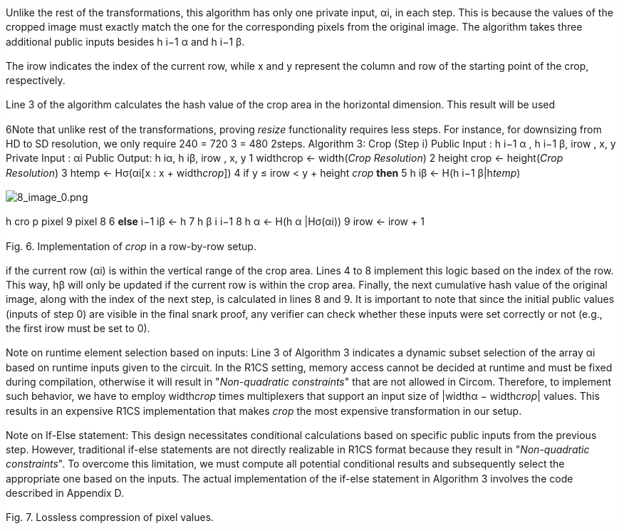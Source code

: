 Unlike the rest of the transformations, this algorithm has only one private input, αi, in each step. This is because the values of the cropped image must exactly match the one for the corresponding pixels from the original image. The algorithm takes three additional public inputs besides h i−1 α and h i−1 β.

The irow indicates the index of the current row, while x and y represent the column and row of the starting point of the crop, respectively.

Line 3 of the algorithm calculates the hash value of the crop area in the horizontal dimension. This result will be used

6Note that unlike rest of the transformations, proving *resize* functionality requires less steps. For instance, for downsizing from HD to SD resolution, we only require 240 = 720 3 = 
480 2steps.
Algorithm 3: Crop (Step i)
Public Input : h i−1 α , h i−1 β, irow , x, y Private Input : αi Public Output: h iα, h iβ, irow , x, y 1 widthcrop ← width(*Crop Resolution*)
2 height crop ← height(*Crop Resolution*)
3 htemp ← Hσ(αi[x : x + width*crop*])
4 if y ≤ irow < y + height *crop* **then**
5 h iβ ← H(h i−1 β|h*temp*)

![8_image_0.png](8_image_0.png)

h cro p
pixel 9 pixel 8 6 **else**
i−1 iβ ← h 7 h β i i−1 8 h α ← H(h α |Hσ(αi))
9 irow ← irow + 1

Fig. 6. Implementation of *crop* in a row-by-row setup.

if the current row (αi) is within the vertical range of the crop area. Lines 4 to 8 implement this logic based on the index of the row. This way, hβ will only be updated if the current row is within the crop area. Finally, the next cumulative hash value of the original image, along with the index of the next step, is calculated in lines 8 and 9. It is important to note that since the initial public values (inputs of step 0) are visible in the final snark proof, any verifier can check whether these inputs were set correctly or not (e.g., the first irow must be set to 0).

Note on runtime element selection based on inputs: Line 3 of Algorithm 3 indicates a dynamic subset selection of the array αi based on runtime inputs given to the circuit. In the R1CS setting, memory access cannot be decided at runtime and must be fixed during compilation, otherwise it will result in "*Non-quadratic constraints*" that are not allowed in Circom. Therefore, to implement such behavior, we have to employ width*crop* times multiplexers that support an input size of |widthα − width*crop*| values. This results in an expensive R1CS implementation that makes *crop* the most expensive transformation in our setup.

Note on If-Else statement: This design necessitates conditional calculations based on specific public inputs from the previous step. However, traditional if-else statements are not directly realizable in R1CS format because they result in "*Non-quadratic constraints*". To overcome this limitation, we must compute all potential conditional results and subsequently select the appropriate one based on the inputs. The actual implementation of the if-else statement in Algorithm 3 involves the code described in Appendix D.

Fig. 7. Lossless compression of pixel values.

